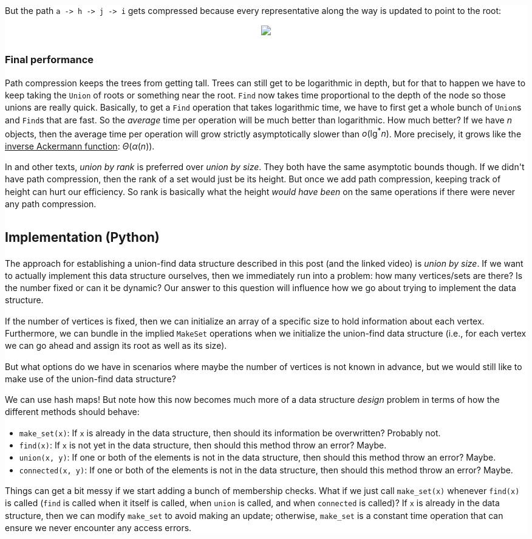But the path `a -> h -> j -> i` gets compressed because every representative along the way is updated to point to the root:

<div align='center' className='centeredImageDiv'>
  <img width='800px' src={require('./f26.png').default} />
</div>

### Final performance

Path compression keeps the trees from getting tall. Trees can still get to be logarithmic in depth, but for that to happen we have to keep taking the `Union` of roots or something near the root. `Find` now takes time proportional to the depth of the node so those unions are really quick. Basically, to get a `Find` operation that takes logarithmic time, we have to first get a whole bunch of `Union`s and `Find`s that are fast. So the *average* time per operation will be much better than logarithmic. How much better? If we have $n$ objects, then the average time per operation will grow strictly asymptotically slower than $o(\lg^* n)$. More precisely, it grows like the [inverse Ackermann function](https://en.wikipedia.org/wiki/Ackermann_function#Inverse): $\Theta(\alpha(n))$.

In <BibRef id='TC2022' pages=''></BibRef> and other texts, *union by rank* is preferred over *union by size*. They both have the same asymptotic bounds though. If we didn't have path compression, then the rank of a set would just be its height. But once we add path compression, keeping track of height can hurt our efficiency. So rank is basically what the height *would have been* on the same operations if there were never any path compression. 

## Implementation (Python)

The approach for establishing a union-find data structure described in this post (and the linked video) is *union by size*. If we want to actually implement this data structure ourselves, then we immediately run into a problem: how many vertices/sets are there? Is the number fixed or can it be dynamic? Our answer to this question will influence how we go about trying to implement the data structure.

If the number of vertices is fixed, then we can initialize an array of a specific size to hold information about each vertex. Furthermore, we can bundle in the implied `MakeSet` operations when we initialize the union-find data structure (i.e., for each vertex we can go ahead and assign its root as well as its size).

But what options do we have in scenarios where maybe the number of vertices is not known in advance, but we would still like to make use of the union-find data structure?

We can use hash maps! But note how this now becomes much more of a data structure *design* problem in terms of how the different methods should behave:

- `make_set(x)`: If `x` is already in the data structure, then should its information be overwritten? Probably not.
- `find(x)`: If `x` is not yet in the data structure, then should this method throw an error? Maybe.
- `union(x, y)`: If one or both of the elements is not in the data structure, then should this method throw an error? Maybe.
- `connected(x, y)`: If one or both of the elements is not in the data structure, then should this method throw an error? Maybe.

Things can get a bit messy if we start adding a bunch of membership checks. What if we just call `make_set(x)` whenever `find(x)` is called (`find` is called when it itself is called, when `union` is called, and when `connected` is called)? If `x` is already in the data structure, then we can modify `make_set` to avoid making an update; otherwise, `make_set` is a constant time operation that can ensure we never encounter any access errors.
